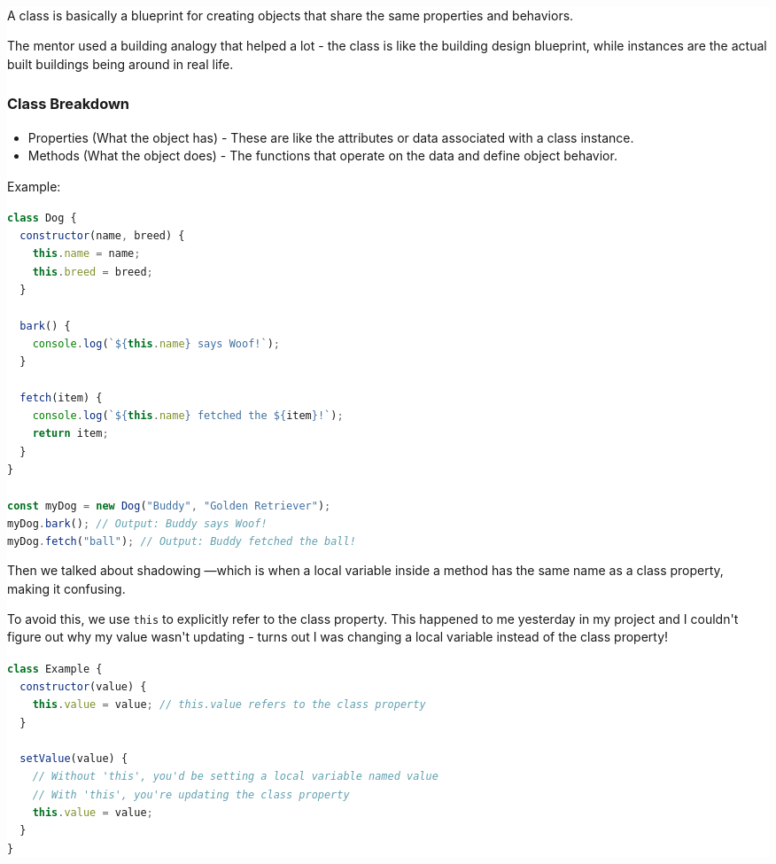 A class is basically a blueprint for creating objects that share the same properties and behaviors. 
 

The mentor used a building analogy that helped a lot - the class is like the building design blueprint, while instances are the actual built buildings being around in real life.

### Class Breakdown
- Properties (What the object has) - These are like the attributes or data associated with a class instance.
- Methods (What the object does) - The functions that operate on the data and define object behavior.

Example:

```javascript
class Dog {
  constructor(name, breed) {
    this.name = name;
    this.breed = breed;
  }

  bark() {
    console.log(`${this.name} says Woof!`);
  }
  
  fetch(item) {
    console.log(`${this.name} fetched the ${item}!`);
    return item;
  }
}

const myDog = new Dog("Buddy", "Golden Retriever");
myDog.bark(); // Output: Buddy says Woof!
myDog.fetch("ball"); // Output: Buddy fetched the ball!
```

Then we talked about shadowing
—which is when a local variable inside a method has the same name as a class property, making it confusing. 

To avoid this, we use `this` to explicitly refer to the class property. This happened to me yesterday in my project and I couldn't figure out why my value wasn't updating - turns out I was changing a local variable instead of the class property!

```javascript
class Example {
  constructor(value) {
    this.value = value; // this.value refers to the class property
  }
  
  setValue(value) {
    // Without 'this', you'd be setting a local variable named value
    // With 'this', you're updating the class property
    this.value = value;
  }
}
```
